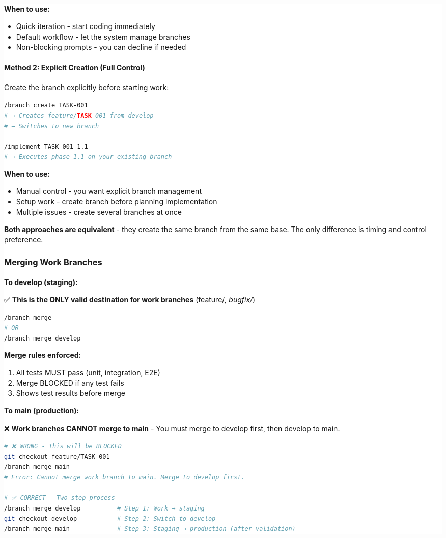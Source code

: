 **When to use:**
- Quick iteration - start coding immediately
- Default workflow - let the system manage branches
- Non-blocking prompts - you can decline if needed

#### Method 2: Explicit Creation (Full Control)

Create the branch explicitly before starting work:

```bash
/branch create TASK-001
# → Creates feature/TASK-001 from develop
# → Switches to new branch

/implement TASK-001 1.1
# → Executes phase 1.1 on your existing branch
```

**When to use:**
- Manual control - you want explicit branch management
- Setup work - create branch before planning implementation
- Multiple issues - create several branches at once

**Both approaches are equivalent** - they create the same branch from the same base. The only difference is timing and control preference.

### Merging Work Branches

**To develop (staging):**

✅ **This is the ONLY valid destination for work branches** (feature/*, bugfix/*)

```bash
/branch merge
# OR
/branch merge develop
```

**Merge rules enforced:**
1. All tests MUST pass (unit, integration, E2E)
2. Merge BLOCKED if any test fails
3. Shows test results before merge

**To main (production):**

❌ **Work branches CANNOT merge to main** - You must merge to develop first, then develop to main.

```bash
# ❌ WRONG - This will be BLOCKED
git checkout feature/TASK-001
/branch merge main
# Error: Cannot merge work branch to main. Merge to develop first.

# ✅ CORRECT - Two-step process
/branch merge develop          # Step 1: Work → staging
git checkout develop           # Step 2: Switch to develop
/branch merge main             # Step 3: Staging → production (after validation)
```
